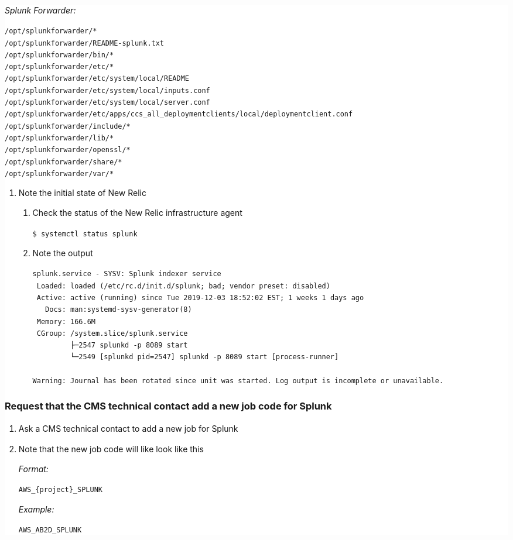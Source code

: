    *Splunk Forwarder:*
   
   ```
   /opt/splunkforwarder/*
   /opt/splunkforwarder/README-splunk.txt
   /opt/splunkforwarder/bin/*
   /opt/splunkforwarder/etc/*
   /opt/splunkforwarder/etc/system/local/README
   /opt/splunkforwarder/etc/system/local/inputs.conf
   /opt/splunkforwarder/etc/system/local/server.conf
   /opt/splunkforwarder/etc/apps/ccs_all_deploymentclients/local/deploymentclient.conf
   /opt/splunkforwarder/include/*
   /opt/splunkforwarder/lib/*
   /opt/splunkforwarder/openssl/*
   /opt/splunkforwarder/share/*
   /opt/splunkforwarder/var/*
   ```
   
1. Note the initial state of New Relic

   1. Check the status of the New Relic infrastructure agent

      ```ShellSession
      $ systemctl status splunk
      ```

   1. Note the output

      ```
      splunk.service - SYSV: Splunk indexer service
       Loaded: loaded (/etc/rc.d/init.d/splunk; bad; vendor preset: disabled)
       Active: active (running) since Tue 2019-12-03 18:52:02 EST; 1 weeks 1 days ago
         Docs: man:systemd-sysv-generator(8)
       Memory: 166.6M
       CGroup: /system.slice/splunk.service
               ├─2547 splunkd -p 8089 start
               └─2549 [splunkd pid=2547] splunkd -p 8089 start [process-runner]

      Warning: Journal has been rotated since unit was started. Log output is incomplete or unavailable.
      ```

### Request that the CMS technical contact add a new job code for Splunk

1. Ask a CMS technical contact to add a new job for Splunk

1. Note that the new job code will like look like this

   *Format:*
   
   ```
   AWS_{project}_SPLUNK
   ```

   *Example:*
   
   ```
   AWS_AB2D_SPLUNK
   ```
